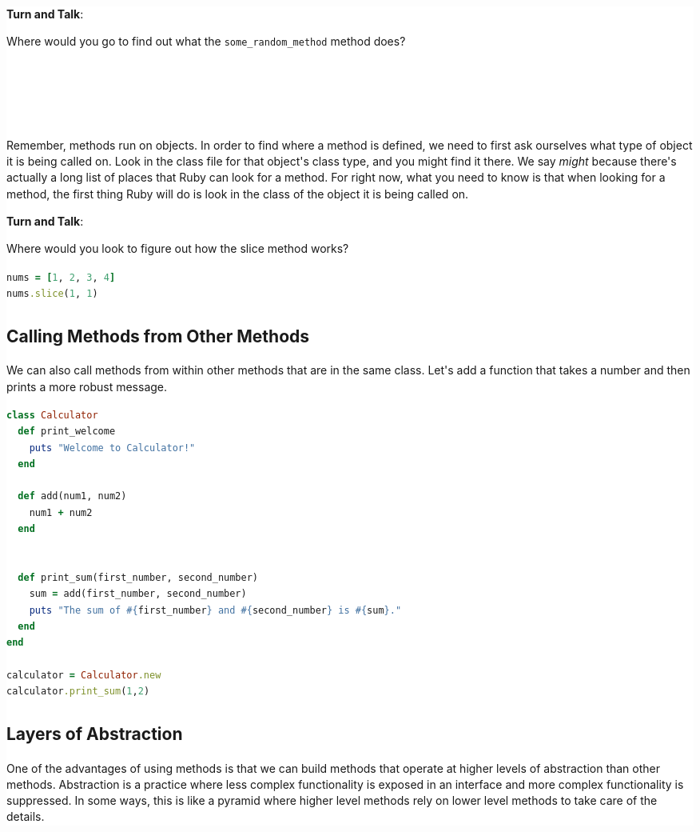**Turn and Talk**:

Where would you go to find out what the `some_random_method` method does?

<br>
<br>
<br>
<br>

Remember, methods run on objects. In order to find where a method is defined, we need to first ask ourselves what type of object it is being called on. Look in the class file for that object's class type, and you might find it there. We say *might* because there's actually a long list of places that Ruby can look for a method. For right now, what you need to know is that when looking for a method, the first thing Ruby will do is look in the class of the object it is being called on.

**Turn and Talk**:

Where would you look to figure out how the slice method works?
```ruby
nums = [1, 2, 3, 4]
nums.slice(1, 1)
```

## Calling Methods from Other Methods

We can also call methods from within other methods that are in the same class. Let's add a function that takes a number and then prints a more robust message.

```ruby
class Calculator
  def print_welcome
    puts "Welcome to Calculator!"
  end

  def add(num1, num2)
    num1 + num2
  end
  
  
  def print_sum(first_number, second_number)
    sum = add(first_number, second_number)
    puts "The sum of #{first_number} and #{second_number} is #{sum}."
  end
end

calculator = Calculator.new
calculator.print_sum(1,2)
```

## Layers of Abstraction


One of the advantages of using methods is that we can build methods that operate at higher levels of abstraction than other methods. Abstraction is a practice where less complex functionality is exposed in an interface and more complex functionality is suppressed. In some ways, this is like a pyramid where higher level methods rely on lower level methods to take care of the details.
